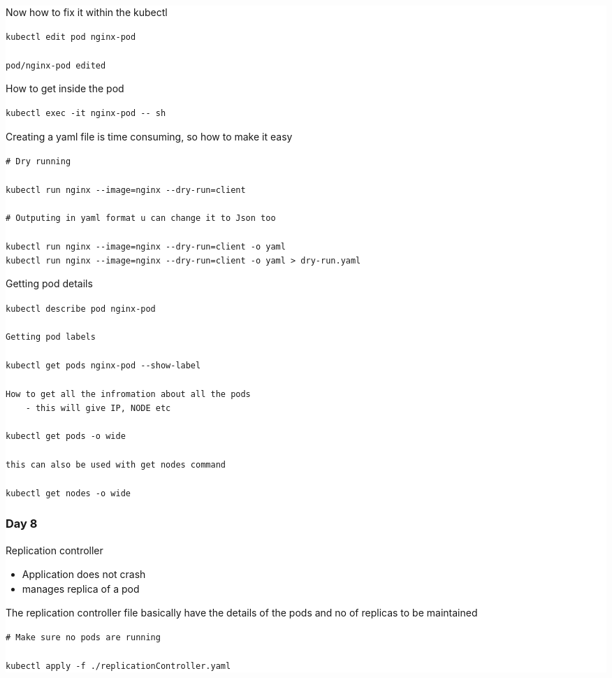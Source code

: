 Now how to fix it within the kubectl

```
kubectl edit pod nginx-pod

pod/nginx-pod edited

```

How to get inside the pod

```
kubectl exec -it nginx-pod -- sh
```

Creating a yaml file is time consuming, so how to make it easy

```
# Dry running 

kubectl run nginx --image=nginx --dry-run=client

# Outputing in yaml format u can change it to Json too

kubectl run nginx --image=nginx --dry-run=client -o yaml
kubectl run nginx --image=nginx --dry-run=client -o yaml > dry-run.yaml

```

Getting pod details
```
kubectl describe pod nginx-pod

Getting pod labels

kubectl get pods nginx-pod --show-label

How to get all the infromation about all the pods
    - this will give IP, NODE etc

kubectl get pods -o wide

this can also be used with get nodes command

kubectl get nodes -o wide

```

### Day 8

Replication controller 
- Application does not crash
- manages replica of a pod

The replication controller file basically have the details of the pods and no of replicas to be maintained
```
# Make sure no pods are running

kubectl apply -f ./replicationController.yaml

```
